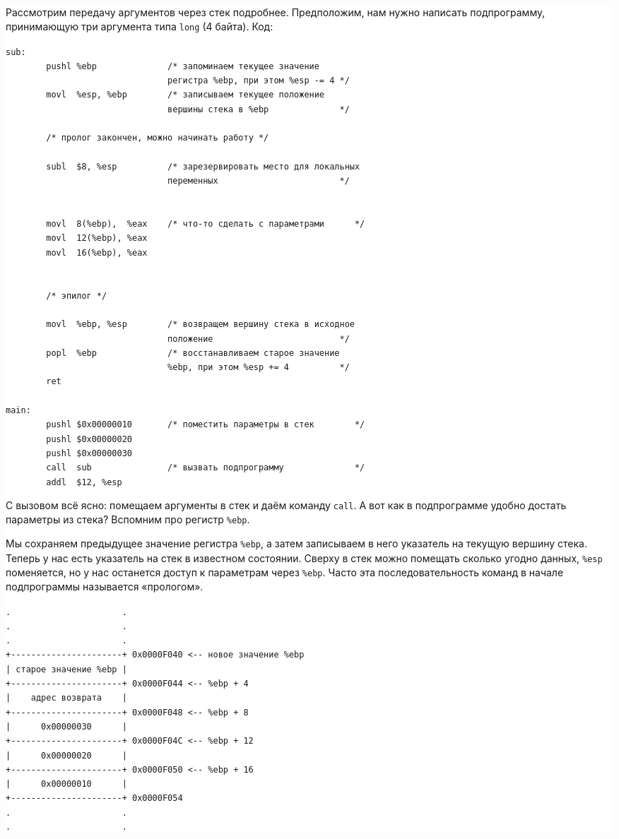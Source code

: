 Рассмотрим передачу аргументов через стек подробнее. Предположим, нам 
нужно написать подпрограмму, принимающую три аргумента типа `long` 
(4 байта). Код:

```
sub:
		pushl %ebp              /* запоминаем текущее значение 
								регистра %ebp, при этом %esp -= 4 */
		movl  %esp, %ebp        /* записываем текущее положение 
								вершины стека в %ebp              */

		/* пролог закончен, можно начинать работу */

		subl  $8, %esp          /* зарезервировать место для локальных 
								переменных                        */


		movl  8(%ebp),  %eax    /* что-то cделать с параметрами      */
		movl  12(%ebp), %eax
		movl  16(%ebp), %eax


		/* эпилог */

		movl  %ebp, %esp        /* возвращем вершину стека в исходное 
								положение                         */
		popl  %ebp              /* восстанавливаем старое значение 
								%ebp, при этом %esp += 4          */
		ret

main:
		pushl $0x00000010       /* поместить параметры в стек        */
		pushl $0x00000020
		pushl $0x00000030
		call  sub               /* вызвать подпрограмму              */
		addl  $12, %esp
```

С вызовом всё ясно: помещаем аргументы в стек и даём команду `call`. 
А вот как в подпрограмме удобно достать параметры из стека? Вспомним 
про регистр `%ebp`.

Мы сохраняем предыдущее значение регистра `%ebp`, а затем записываем 
в него указатель на текущую вершину стека. Теперь у нас есть указатель
на стек в известном состоянии. Сверху в стек можно помещать сколько 
угодно данных, `%esp` поменяется, но у нас останется доступ к 
параметрам через `%ebp`. Часто эта последовательность команд в начале 
подпрограммы называется «прологом».

```
.                      .
.                      .
.                      .
+----------------------+ 0x0000F040 <-- новое значение %ebp
| старое значение %ebp |
+----------------------+ 0x0000F044 <-- %ebp + 4
|    адрес возврата    |
+----------------------+ 0x0000F048 <-- %ebp + 8
|      0x00000030      |
+----------------------+ 0x0000F04C <-- %ebp + 12
|      0x00000020      |
+----------------------+ 0x0000F050 <-- %ebp + 16
|      0x00000010      |
+----------------------+ 0x0000F054
.                      .
.                      .
```